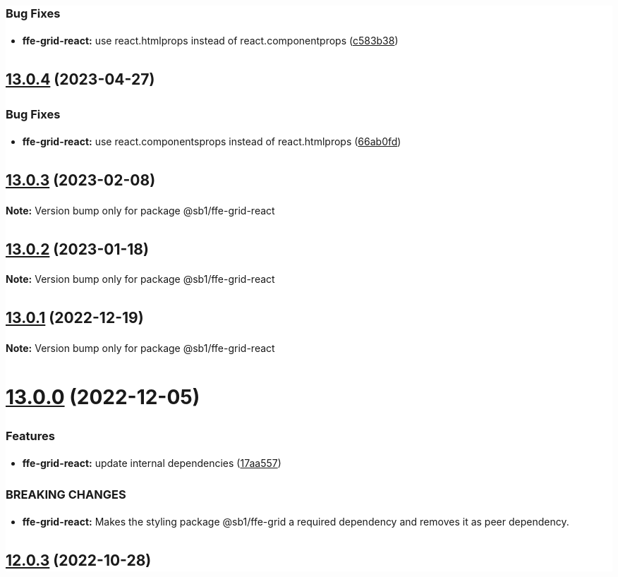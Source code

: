 ### Bug Fixes

-   **ffe-grid-react:** use react.htmlprops instead of react.componentprops ([c583b38](https://github.com/SpareBank1/designsystem/commit/c583b384da788ca10487255479033c097e874a0b))

## [13.0.4](https://github.com/SpareBank1/designsystem/compare/@sb1/ffe-grid-react@13.0.3...@sb1/ffe-grid-react@13.0.4) (2023-04-27)

### Bug Fixes

-   **ffe-grid-react:** use react.componentsprops instead of react.htmlprops ([66ab0fd](https://github.com/SpareBank1/designsystem/commit/66ab0fd16aa70b9465683464fbc89722fd28c132))

## [13.0.3](https://github.com/SpareBank1/designsystem/compare/@sb1/ffe-grid-react@13.0.2...@sb1/ffe-grid-react@13.0.3) (2023-02-08)

**Note:** Version bump only for package @sb1/ffe-grid-react

## [13.0.2](https://github.com/SpareBank1/designsystem/compare/@sb1/ffe-grid-react@13.0.1...@sb1/ffe-grid-react@13.0.2) (2023-01-18)

**Note:** Version bump only for package @sb1/ffe-grid-react

## [13.0.1](https://github.com/SpareBank1/designsystem/compare/@sb1/ffe-grid-react@13.0.0...@sb1/ffe-grid-react@13.0.1) (2022-12-19)

**Note:** Version bump only for package @sb1/ffe-grid-react

# [13.0.0](https://github.com/SpareBank1/designsystem/compare/@sb1/ffe-grid-react@12.0.3...@sb1/ffe-grid-react@13.0.0) (2022-12-05)

### Features

-   **ffe-grid-react:** update internal dependencies ([17aa557](https://github.com/SpareBank1/designsystem/commit/17aa557475260292e6898bb02ebc35da796b094c))

### BREAKING CHANGES

-   **ffe-grid-react:** Makes the styling package @sb1/ffe-grid a required
    dependency and removes it as peer dependency.

## [12.0.3](https://github.com/SpareBank1/designsystem/compare/@sb1/ffe-grid-react@12.0.2...@sb1/ffe-grid-react@12.0.3) (2022-10-28)
